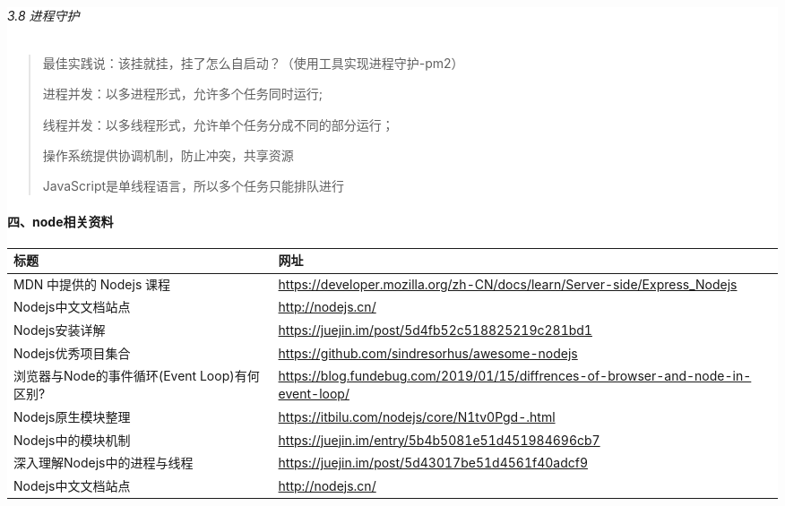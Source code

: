 ###### 3.8 进程守护

> 最佳实践说：该挂就挂，挂了怎么自启动？（使用工具实现进程守护-pm2）
>
> 进程并发：以多进程形式，允许多个任务同时运行;
>
> 线程并发：以多线程形式，允许单个任务分成不同的部分运行；
>
> 操作系统提供协调机制，防止冲突，共享资源
>
> JavaScript是单线程语言，所以多个任务只能排队进行



#### 四、node相关资料

| 标题                                        | 网址                                                         |
| :------------------------------------------ | :----------------------------------------------------------- |
| MDN 中提供的 Nodejs 课程                    | https://developer.mozilla.org/zh-CN/docs/learn/Server-side/Express_Nodejs |
| Nodejs中文文档站点                          | http://nodejs.cn/                                            |
| Nodejs安装详解                              | https://juejin.im/post/5d4fb52c518825219c281bd1              |
| Nodejs优秀项目集合                          | https://github.com/sindresorhus/awesome-nodejs               |
| 浏览器与Node的事件循环(Event Loop)有何区别? | https://blog.fundebug.com/2019/01/15/diffrences-of-browser-and-node-in-event-loop/ |
| Nodejs原生模块整理                          | https://itbilu.com/nodejs/core/N1tv0Pgd-.html                |
| Nodejs中的模块机制                          | https://juejin.im/entry/5b4b5081e51d451984696cb7             |
| 深入理解Nodejs中的进程与线程                | https://juejin.im/post/5d43017be51d4561f40adcf9              |
| Nodejs中文文档站点                          | http://nodejs.cn/                                            |
